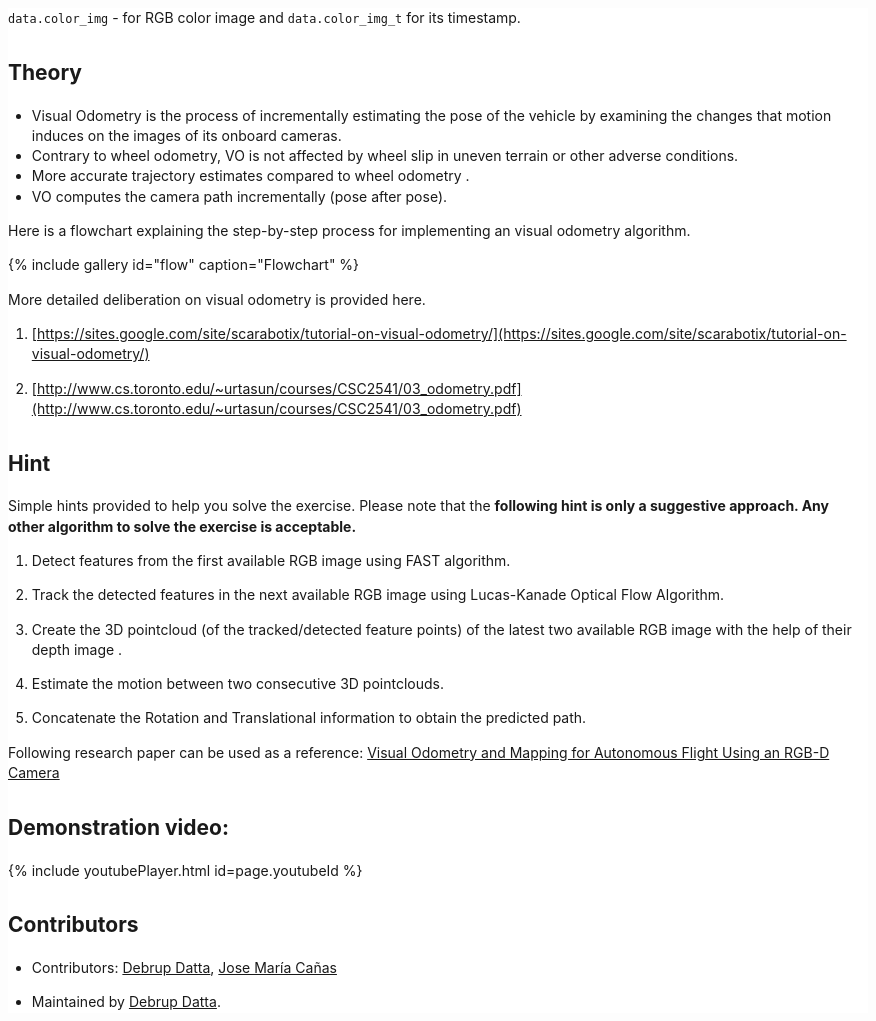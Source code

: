 ```data.color_img``` - for RGB color image and ```data.color_img_t``` for its timestamp.


## Theory

* Visual Odometry is the process of incrementally estimating the pose of the vehicle by examining the changes that motion induces on the images of its onboard cameras.
* Contrary to wheel odometry, VO is not affected by wheel slip in uneven terrain or other adverse conditions. 
* More accurate trajectory estimates compared to wheel odometry .
* VO computes the camera path incrementally (pose after pose). 

Here is a flowchart explaining the step-by-step process for implementing an visual odometry algorithm. 

{% include gallery id="flow" caption="Flowchart" %}

More detailed deliberation on visual odometry is provided here.

1) [https://sites.google.com/site/scarabotix/tutorial-on-visual-odometry/](https://sites.google.com/site/scarabotix/tutorial-on-visual-odometry/)

2) [http://www.cs.toronto.edu/~urtasun/courses/CSC2541/03_odometry.pdf](http://www.cs.toronto.edu/~urtasun/courses/CSC2541/03_odometry.pdf)

## Hint


Simple hints provided to help you solve the exercise. Please note that the **following hint is only a suggestive approach. Any other algorithm to solve the exercise is acceptable.**

1) Detect features from the first available RGB image using FAST algorithm.

2) Track the detected features in the next available RGB image using Lucas-Kanade Optical Flow Algorithm.

3) Create the 3D pointcloud (of the tracked/detected feature points) of the latest two available RGB image with the help of their depth image . 

4) Estimate the motion between two consecutive 3D pointclouds.

5) Concatenate the Rotation and Translational information to obtain the predicted path. 


Following research paper can be used as a reference:
[Visual Odometry and Mapping for Autonomous Flight Using an RGB-D Camera](https://link.springer.com/chapter/10.1007/978-3-319-29363-9_14)

## Demonstration video:

{% include youtubePlayer.html id=page.youtubeId %}

## Contributors

- Contributors: [Debrup Datta](https://github.com/dattadebrup), [Jose María Cañas](https://github.com/jmplaza)

- Maintained by [Debrup Datta](https://github.com/dattadebrup). 